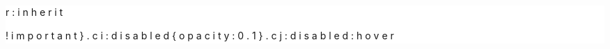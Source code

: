 r
:
i
n
h
e
r
i
t
 
!
i
m
p
o
r
t
a
n
t
}
.
c
i
:
d
i
s
a
b
l
e
d
{
o
p
a
c
i
t
y
:
0
.
1
}
.
c
j
:
d
i
s
a
b
l
e
d
:
h
o
v
e
r